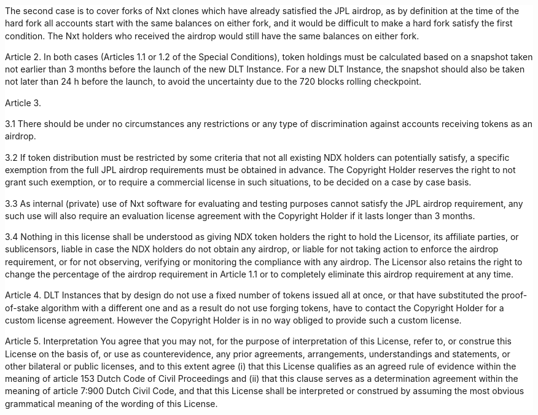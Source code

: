 The second case is to cover forks of Nxt clones which have already satisfied the
JPL airdrop, as by definition at the time of the hard fork all accounts start
with the same balances on either fork, and it would be difficult to make a hard
fork satisfy the first condition. The Nxt holders who received the airdrop
would still have the same balances on either fork.


Article 2. In both cases (Articles 1.1 or 1.2 of the Special Conditions), token
holdings must be calculated based on a snapshot taken not earlier than 3 months
before the launch of the new DLT Instance. For a new DLT Instance, the snapshot
should also be taken not later than 24 h before the launch, to avoid the
uncertainty due to the 720 blocks rolling checkpoint.


Article 3.

3.1 There should be under no circumstances any restrictions or any type of
discrimination against accounts receiving tokens as an airdrop.

3.2 If token distribution must be restricted by some criteria that not all
existing NDX holders can potentially satisfy, a specific exemption from the full
JPL airdrop requirements must be obtained in advance. The Copyright Holder
reserves the right to not grant such exemption, or to require a commercial
license in such situations, to be decided on a case by case basis.

3.3 As internal (private) use of Nxt software for evaluating and testing
purposes cannot satisfy the JPL airdrop requirement, any such use will also
require an evaluation license agreement with the Copyright Holder if it lasts
longer than 3 months.

3.4 Nothing in this license shall be understood as giving NDX token holders the
right to hold the Licensor, its affiliate parties, or sublicensors, liable in
case the NDX holders do not obtain any airdrop, or liable for not taking action
to enforce the airdrop requirement, or for not observing, verifying or
monitoring the compliance with any airdrop. The Licensor also retains the right
to change the percentage of the airdrop requirement in Article 1.1 or to
completely eliminate this airdrop requirement at any time.


Article 4. DLT Instances that by design do not use a fixed number of tokens
issued all at once, or that have substituted the proof-of-stake algorithm with a
different one and as a result do not use forging tokens, have to contact the
Copyright Holder for a custom license agreement. However the Copyright Holder is
in no way obliged to provide such a custom license.


Article 5. Interpretation
You agree that you may not, for the purpose of interpretation of this License,
refer to, or construe this License on the basis of, or use as counterevidence,
any prior agreements, arrangements, understandings and statements, or other
bilateral or public licenses, and to this extent agree (i) that this License
qualifies as an agreed rule of evidence within the meaning of article 153 Dutch
Code of Civil Proceedings and (ii) that this clause serves as a determination
agreement within the meaning of article 7:900 Dutch Civil Code, and that this
License shall be interpreted or construed by assuming the most obvious
grammatical meaning of the wording of this License.
